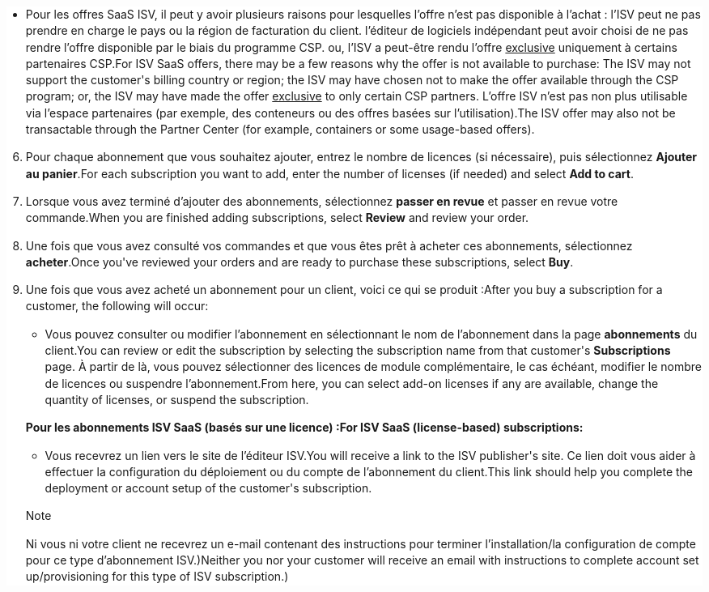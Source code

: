   - <span data-ttu-id="8b4db-139">Pour les offres SaaS ISV, il peut y avoir plusieurs raisons pour lesquelles l’offre n’est pas disponible à l’achat : l’ISV peut ne pas prendre en charge le pays ou la région de facturation du client. l’éditeur de logiciels indépendant peut avoir choisi de ne pas rendre l’offre disponible par le biais du programme CSP. ou, l’ISV a peut-être rendu l’offre [exclusive](csp-commercial-marketplace-discover.md#learn-about-marketplace-exclusive-offers) uniquement à certains partenaires CSP.</span><span class="sxs-lookup"><span data-stu-id="8b4db-139">For ISV SaaS offers, there may be a few reasons why the offer is not available to purchase: The ISV may not support the customer's billing country or region; the ISV may have chosen not to make the offer available through the CSP program; or, the ISV may have made the offer [exclusive](csp-commercial-marketplace-discover.md#learn-about-marketplace-exclusive-offers) to only certain CSP partners.</span></span> <span data-ttu-id="8b4db-140">L’offre ISV n’est pas non plus utilisable via l’espace partenaires (par exemple, des conteneurs ou des offres basées sur l’utilisation).</span><span class="sxs-lookup"><span data-stu-id="8b4db-140">The ISV offer may also not be transactable through the Partner Center (for example, containers or some usage-based offers).</span></span>  

6. <span data-ttu-id="8b4db-141">Pour chaque abonnement que vous souhaitez ajouter, entrez le nombre de licences (si nécessaire), puis sélectionnez **Ajouter au panier**.</span><span class="sxs-lookup"><span data-stu-id="8b4db-141">For each subscription you want to add, enter the number of licenses (if needed) and select **Add to cart**.</span></span>

7. <span data-ttu-id="8b4db-142">Lorsque vous avez terminé d’ajouter des abonnements, sélectionnez **passer en revue** et passer en revue votre commande.</span><span class="sxs-lookup"><span data-stu-id="8b4db-142">When you are finished adding subscriptions, select **Review** and review your order.</span></span>

8. <span data-ttu-id="8b4db-143">Une fois que vous avez consulté vos commandes et que vous êtes prêt à acheter ces abonnements, sélectionnez **acheter**.</span><span class="sxs-lookup"><span data-stu-id="8b4db-143">Once you've reviewed your orders and are ready to purchase these subscriptions, select **Buy**.</span></span>

9. <span data-ttu-id="8b4db-144">Une fois que vous avez acheté un abonnement pour un client, voici ce qui se produit :</span><span class="sxs-lookup"><span data-stu-id="8b4db-144">After you buy a subscription for a customer, the following will occur:</span></span>

    - <span data-ttu-id="8b4db-145">Vous pouvez consulter ou modifier l’abonnement en sélectionnant le nom de l’abonnement dans la page **abonnements** du client.</span><span class="sxs-lookup"><span data-stu-id="8b4db-145">You can review or edit the subscription by selecting the subscription name from that customer's **Subscriptions** page.</span></span> <span data-ttu-id="8b4db-146">À partir de là, vous pouvez sélectionner des licences de module complémentaire, le cas échéant, modifier le nombre de licences ou suspendre l’abonnement.</span><span class="sxs-lookup"><span data-stu-id="8b4db-146">From here, you can select add-on licenses if any are available, change the quantity of licenses, or suspend the subscription.</span></span>

    <span data-ttu-id="8b4db-147">**Pour les abonnements ISV SaaS (basés sur une licence) :**</span><span class="sxs-lookup"><span data-stu-id="8b4db-147">**For ISV SaaS (license-based) subscriptions:**</span></span>
    - <span data-ttu-id="8b4db-148">Vous recevrez un lien vers le site de l’éditeur ISV.</span><span class="sxs-lookup"><span data-stu-id="8b4db-148">You will receive a link to the ISV publisher's site.</span></span> <span data-ttu-id="8b4db-149">Ce lien doit vous aider à effectuer la configuration du déploiement ou du compte de l’abonnement du client.</span><span class="sxs-lookup"><span data-stu-id="8b4db-149">This link should help you complete the deployment or account setup of the customer's subscription.</span></span>
      
    >[!NOTE]
    > <span data-ttu-id="8b4db-150">Ni vous ni votre client ne recevrez un e-mail contenant des instructions pour terminer l’installation/la configuration de compte pour ce type d’abonnement ISV.)</span><span class="sxs-lookup"><span data-stu-id="8b4db-150">Neither you nor your customer will receive an email with instructions to complete account set up/provisioning for this type of ISV subscription.)</span></span>
